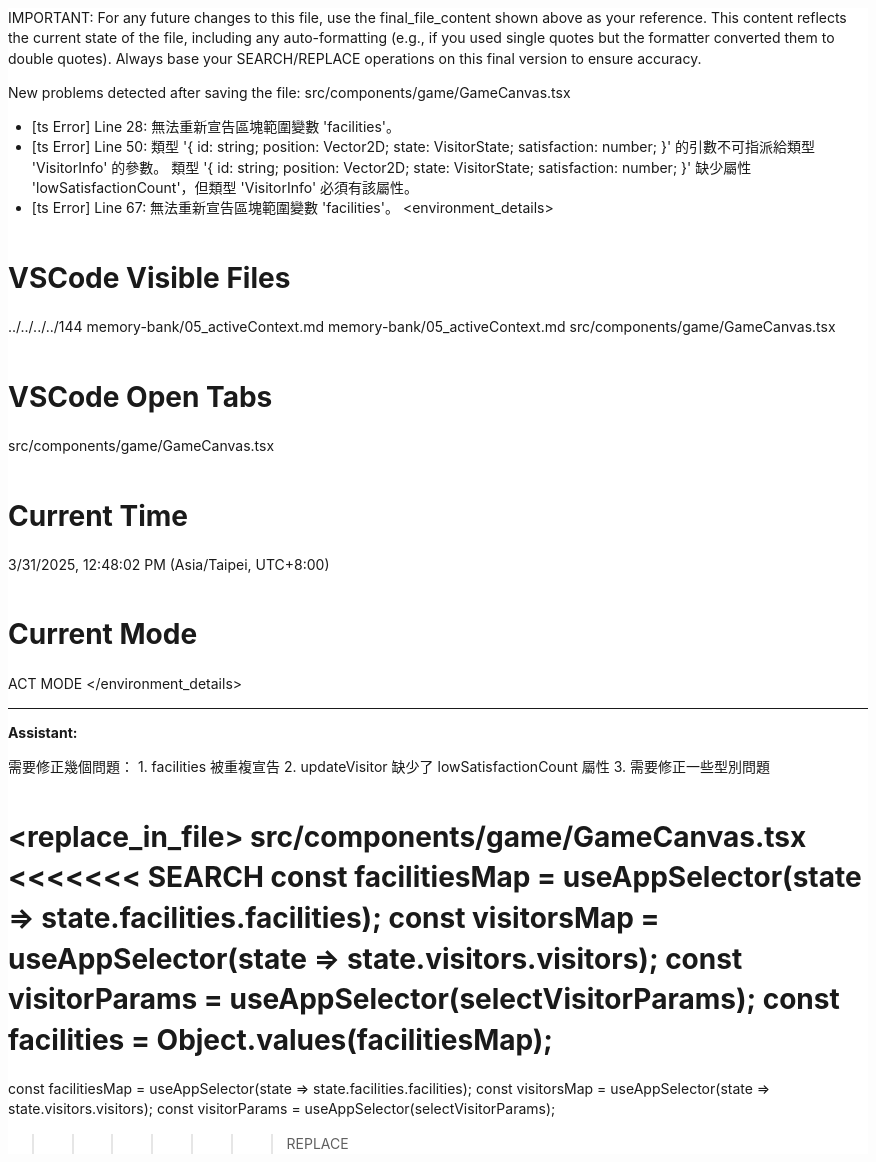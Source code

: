 IMPORTANT: For any future changes to this file, use the final_file_content shown above as your reference. This content reflects the current state of the file, including any auto-formatting (e.g., if you used single quotes but the formatter converted them to double quotes). Always base your SEARCH/REPLACE operations on this final version to ensure accuracy.



New problems detected after saving the file:
src/components/game/GameCanvas.tsx
- [ts Error] Line 28: 無法重新宣告區塊範圍變數 'facilities'。
- [ts Error] Line 50: 類型 '{ id: string; position: Vector2D; state: VisitorState; satisfaction: number; }' 的引數不可指派給類型 'VisitorInfo' 的參數。
  類型 '{ id: string; position: Vector2D; state: VisitorState; satisfaction: number; }' 缺少屬性 'lowSatisfactionCount'，但類型 'VisitorInfo' 必須有該屬性。
- [ts Error] Line 67: 無法重新宣告區塊範圍變數 'facilities'。
<environment_details>
# VSCode Visible Files
../../../../144
memory-bank/05_activeContext.md
memory-bank/05_activeContext.md
src/components/game/GameCanvas.tsx

# VSCode Open Tabs
src/components/game/GameCanvas.tsx

# Current Time
3/31/2025, 12:48:02 PM (Asia/Taipei, UTC+8:00)

# Current Mode
ACT MODE
</environment_details>

---

**Assistant:**

<thinking>
需要修正幾個問題：
1. facilities 被重複宣告
2. updateVisitor 缺少了 lowSatisfactionCount 屬性
3. 需要修正一些型別問題
</thinking>

<replace_in_file>
<path>src/components/game/GameCanvas.tsx</path>
<diff>
<<<<<<< SEARCH
  const facilitiesMap = useAppSelector(state => state.facilities.facilities);
  const visitorsMap = useAppSelector(state => state.visitors.visitors);
  const visitorParams = useAppSelector(selectVisitorParams);
  const facilities = Object.values(facilitiesMap);
=======
  const facilitiesMap = useAppSelector(state => state.facilities.facilities);
  const visitorsMap = useAppSelector(state => state.visitors.visitors);
  const visitorParams = useAppSelector(selectVisitorParams);
>>>>>>> REPLACE
